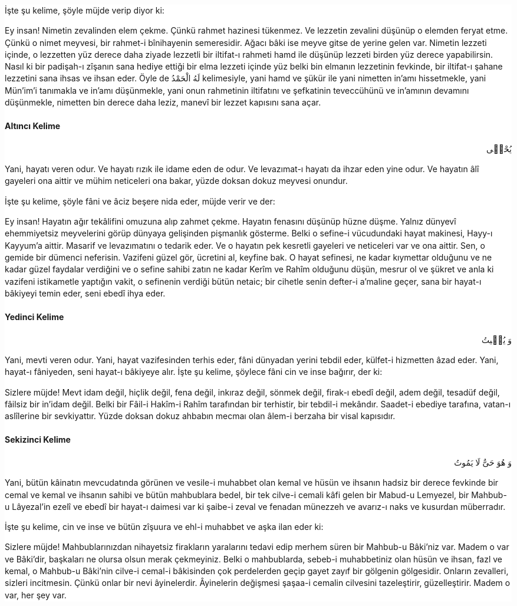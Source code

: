 İşte şu kelime, şöyle müjde verip diyor ki:

Ey insan! Nimetin zevalinden elem çekme. Çünkü rahmet hazinesi tükenmez. Ve lezzetin zevalini düşünüp o elemden feryat etme. Çünkü o nimet meyvesi, bir rahmet-i bînihayenin semeresidir. Ağacı bâki ise meyve gitse de yerine gelen var. Nimetin lezzeti içinde, o lezzetten yüz derece daha ziyade lezzetli bir iltifat-ı rahmeti hamd ile düşünüp lezzeti birden yüz derece yapabilirsin. Nasıl ki bir padişah-ı zîşanın sana hediye ettiği bir elma lezzeti içinde yüz belki bin elmanın lezzetinin fevkinde, bir iltifat-ı şahane lezzetini sana ihsas ve ihsan eder. Öyle de <span class="arabic" dir="rtl">لَهُ الْحَمْدُ</span> kelimesiyle, yani hamd ve şükür ile yani nimetten in’amı hissetmekle, yani Mün’im’i tanımakla ve in’amı düşünmekle, yani onun rahmetinin iltifatını ve şefkatinin teveccühünü ve in’amının devamını düşünmekle, nimetten bin derece daha leziz, manevî bir lezzet kapısını sana açar.

#### Altıncı Kelime
<p class="arabic" dir="rtl">يُحْيٖى</p>

Yani, hayatı veren odur. Ve hayatı rızık ile idame eden de odur. Ve levazımat-ı hayatı da ihzar eden yine odur. Ve hayatın âlî gayeleri ona aittir ve mühim neticeleri ona bakar, yüzde doksan dokuz meyvesi onundur.

İşte şu kelime, şöyle fâni ve âciz beşere nida eder, müjde verir ve der:

Ey insan! Hayatın ağır tekâlifini omuzuna alıp zahmet çekme. Hayatın fenasını düşünüp hüzne düşme. Yalnız dünyevî ehemmiyetsiz meyvelerini görüp dünyaya gelişinden pişmanlık gösterme. Belki o sefine-i vücudundaki hayat makinesi, Hayy-ı Kayyum’a aittir. Masarif ve levazımatını o tedarik eder. Ve o hayatın pek kesretli gayeleri ve neticeleri var ve ona aittir. Sen, o gemide bir dümenci neferisin. Vazifeni güzel gör, ücretini al, keyfine bak. O hayat sefinesi, ne kadar kıymettar olduğunu ve ne kadar güzel faydalar verdiğini ve o sefine sahibi zatın ne kadar Kerîm ve Rahîm olduğunu düşün, mesrur ol ve şükret ve anla ki vazifeni istikametle yaptığın vakit, o sefinenin verdiği bütün netaic; bir cihetle senin defter-i a’maline geçer, sana bir hayat-ı bâkiyeyi temin eder, seni ebedî ihya eder.

#### Yedinci Kelime
<p class="arabic" dir="rtl">وَ يُمٖيتُ</p>

Yani, mevti veren odur. Yani, hayat vazifesinden terhis eder, fâni dünyadan yerini tebdil eder, külfet-i hizmetten âzad eder. Yani, hayat-ı fâniyeden, seni hayat-ı bâkiyeye alır. İşte şu kelime, şöylece fâni cin ve inse bağırır, der ki:

Sizlere müjde! Mevt idam değil, hiçlik değil, fena değil, inkıraz değil, sönmek değil, firak-ı ebedî değil, adem değil, tesadüf değil, fâilsiz bir in’idam değil. Belki bir Fâil-i Hakîm-i Rahîm tarafından bir terhistir, bir tebdil-i mekândır. Saadet-i ebediye tarafına, vatan-ı aslîlerine bir sevkiyattır. Yüzde doksan dokuz ahbabın mecmaı olan âlem-i berzaha bir visal kapısıdır.

#### Sekizinci Kelime
<p class="arabic" dir="rtl">وَ هُوَ حَىٌّ لَا يَمُوتُ</p>

Yani, bütün kâinatın mevcudatında görünen ve vesile-i muhabbet olan kemal ve hüsün ve ihsanın hadsiz bir derece fevkinde bir cemal ve kemal ve ihsanın sahibi ve bütün mahbublara bedel, bir tek cilve-i cemali kâfi gelen bir Mabud-u Lemyezel, bir Mahbub-u Lâyezal’in ezelî ve ebedî bir hayat-ı daimesi var ki şaibe-i zeval ve fenadan münezzeh ve avarız-ı naks ve kusurdan müberradır.

İşte şu kelime, cin ve inse ve bütün zîşuura ve ehl-i muhabbet ve aşka ilan eder ki:

Sizlere müjde! Mahbublarınızdan nihayetsiz firakların yaralarını tedavi edip merhem süren bir Mahbub-u Bâki’niz var. Madem o var ve Bâki’dir, başkaları ne olursa olsun merak çekmeyiniz. Belki o mahbublarda, sebeb-i muhabbetiniz olan hüsün ve ihsan, fazl ve kemal, o Mahbub-u Bâki’nin cilve-i cemal-i bâkisinden çok perdelerden geçip gayet zayıf bir gölgenin gölgesidir. Onların zevalleri, sizleri incitmesin. Çünkü onlar bir nevi âyinelerdir. Âyinelerin değişmesi şaşaa-i cemalin cilvesini tazeleştirir, güzelleştirir. Madem o var, her şey var.
